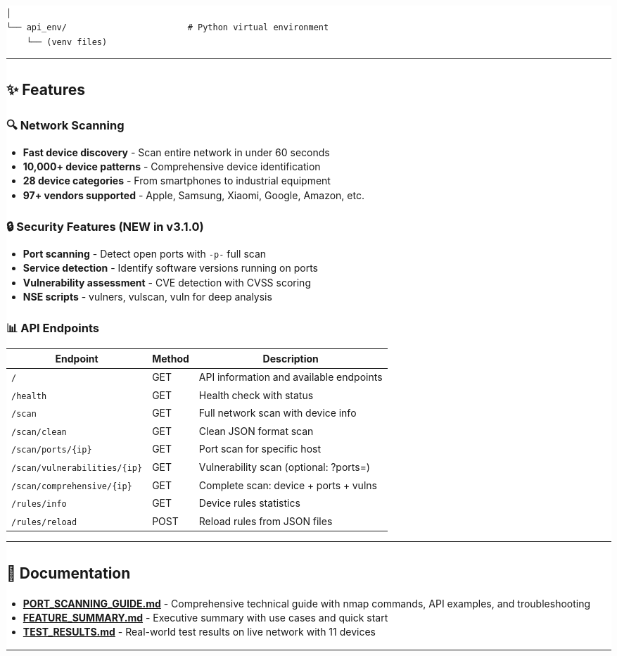 ```
│
└── api_env/                        # Python virtual environment
    └── (venv files)
```

---

## ✨ Features

### 🔍 Network Scanning
- **Fast device discovery** - Scan entire network in under 60 seconds
- **10,000+ device patterns** - Comprehensive device identification
- **28 device categories** - From smartphones to industrial equipment
- **97+ vendors supported** - Apple, Samsung, Xiaomi, Google, Amazon, etc.

### 🔒 Security Features (NEW in v3.1.0)
- **Port scanning** - Detect open ports with `-p-` full scan
- **Service detection** - Identify software versions running on ports
- **Vulnerability assessment** - CVE detection with CVSS scoring
- **NSE scripts** - vulners, vulscan, vuln for deep analysis

### 📊 API Endpoints

| Endpoint | Method | Description |
|----------|--------|-------------|
| `/` | GET | API information and available endpoints |
| `/health` | GET | Health check with status |
| `/scan` | GET | Full network scan with device info |
| `/scan/clean` | GET | Clean JSON format scan |
| `/scan/ports/{ip}` | GET | Port scan for specific host |
| `/scan/vulnerabilities/{ip}` | GET | Vulnerability scan (optional: ?ports=) |
| `/scan/comprehensive/{ip}` | GET | Complete scan: device + ports + vulns |
| `/rules/info` | GET | Device rules statistics |
| `/rules/reload` | POST | Reload rules from JSON files |

---

## 📖 Documentation

- **[PORT_SCANNING_GUIDE.md](docs/PORT_SCANNING_GUIDE.md)** - Comprehensive technical guide with nmap commands, API examples, and troubleshooting
- **[FEATURE_SUMMARY.md](docs/FEATURE_SUMMARY.md)** - Executive summary with use cases and quick start
- **[TEST_RESULTS.md](docs/TEST_RESULTS.md)** - Real-world test results on live network with 11 devices

---